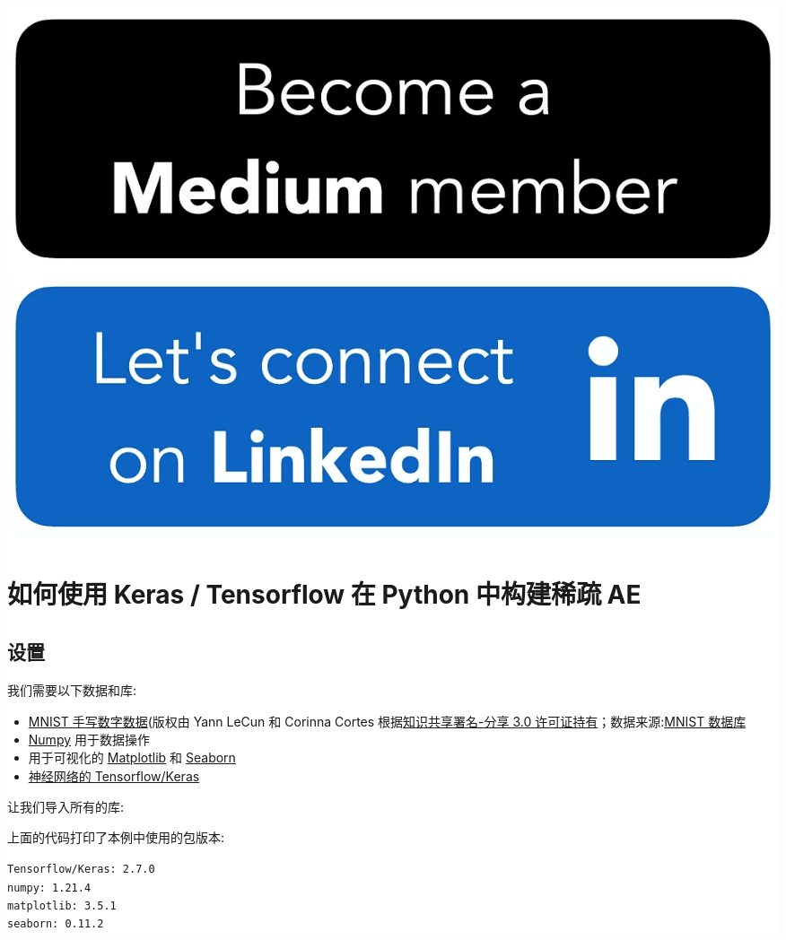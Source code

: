 [![](img/63320331b74bd98eea6402472b4209ac.png)](https://solclover.com/membership)[![](img/60fb21d1cb2701bfb6b71f61c99403e2.png)](https://www.linkedin.com/in/saulius-dobilas/)

# **如何使用 Keras / Tensorflow 在 Python 中构建稀疏 AE**

## 设置

我们需要以下数据和库:

*   [MNIST 手写数字数据](https://www.tensorflow.org/api_docs/python/tf/keras/datasets/mnist/load_data)(版权由 Yann LeCun 和 Corinna Cortes 根据[知识共享署名-分享 3.0 许可证持有](https://creativecommons.org/licenses/by-sa/3.0/)；数据来源:[MNIST 数据库](http://yann.lecun.com/exdb/mnist/)
*   [Numpy](https://numpy.org/) 用于数据操作
*   用于可视化的 [Matplotlib](https://matplotlib.org/stable/api/index.html) 和 [Seaborn](https://seaborn.pydata.org/)
*   [神经网络的 Tensorflow/Keras](https://www.tensorflow.org/api_docs/python/tf)

让我们导入所有的库:

上面的代码打印了本例中使用的包版本:

```
Tensorflow/Keras: 2.7.0
numpy: 1.21.4
matplotlib: 3.5.1
seaborn: 0.11.2
```
